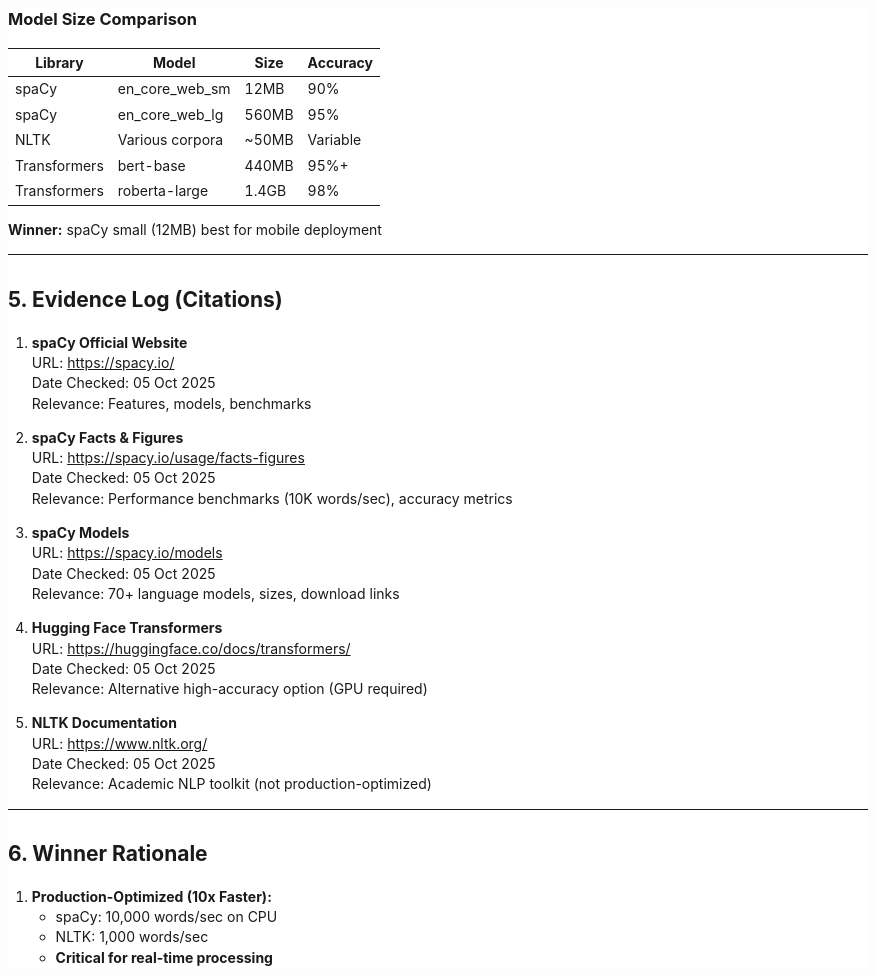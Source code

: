 ### Model Size Comparison

| Library | Model | Size | Accuracy |
|---------|-------|------|----------|
| spaCy | en_core_web_sm | 12MB | 90% |
| spaCy | en_core_web_lg | 560MB | 95% |
| NLTK | Various corpora | ~50MB | Variable |
| Transformers | bert-base | 440MB | 95%+ |
| Transformers | roberta-large | 1.4GB | 98% |

**Winner:** spaCy small (12MB) best for mobile deployment

---

## 5. Evidence Log (Citations)

1. **spaCy Official Website**  
   URL: https://spacy.io/  
   Date Checked: 05 Oct 2025  
   Relevance: Features, models, benchmarks

2. **spaCy Facts & Figures**  
   URL: https://spacy.io/usage/facts-figures  
   Date Checked: 05 Oct 2025  
   Relevance: Performance benchmarks (10K words/sec), accuracy metrics

3. **spaCy Models**  
   URL: https://spacy.io/models  
   Date Checked: 05 Oct 2025  
   Relevance: 70+ language models, sizes, download links

4. **Hugging Face Transformers**  
   URL: https://huggingface.co/docs/transformers/  
   Date Checked: 05 Oct 2025  
   Relevance: Alternative high-accuracy option (GPU required)

5. **NLTK Documentation**  
   URL: https://www.nltk.org/  
   Date Checked: 05 Oct 2025  
   Relevance: Academic NLP toolkit (not production-optimized)

---

## 6. Winner Rationale

1. **Production-Optimized (10x Faster):**
   - spaCy: 10,000 words/sec on CPU
   - NLTK: 1,000 words/sec
   - **Critical for real-time processing**
